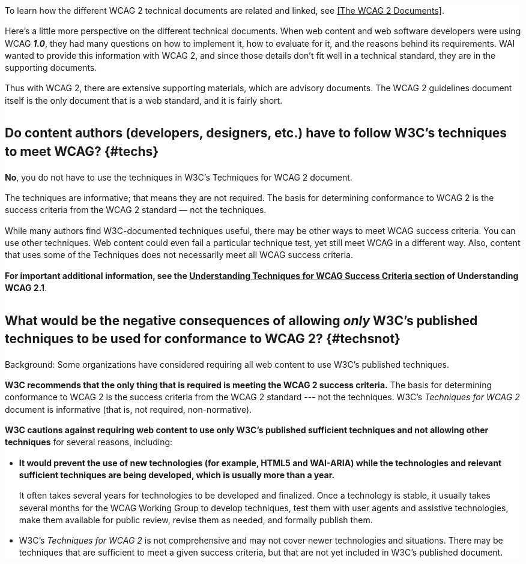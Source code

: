 To learn how the different WCAG 2 technical documents are related and linked, see [[The WCAG 2 Documents]](/standards-guidelines/wcag/docs/).

Here’s a little more perspective on the different technical documents. When web content and web software developers were using WCAG ***1.0***, they had many questions on how to implement it, how to evaluate for it, and the reasons behind its requirements. WAI wanted to provide this information with WCAG 2, and since those details don’t fit well in a technical standard, they are in the supporting documents.

Thus with WCAG 2, there are extensive supporting materials, which are advisory documents. The WCAG 2 guidelines document itself is the only document that is a web standard, and it is fairly short.

## Do content authors (developers, designers, etc.) have to follow W3C’s techniques to meet WCAG? {#techs}

**No**, you do not have to use the techniques in W3C’s Techniques for WCAG 2 document.

The techniques are informative; that means they are not required. The basis for determining conformance to WCAG 2 is the success criteria from the WCAG 2 standard — not the techniques.

While many authors find W3C-documented techniques useful, there may be other ways to meet WCAG success criteria. You can use other techniques. Web content could even fail a particular technique test, yet still meet WCAG in a different way. Also, content that uses some of the Techniques does not necessarily meet all WCAG success criteria.

**For important additional information, see the [Understanding Techniques for WCAG Success Criteria section](https://www.w3.org/WAI/WCAG21/Understanding/understanding-techniques) of Understanding WCAG 2.1**.


## What would be the negative consequences of allowing *only* W3C’s published techniques to be used for conformance to WCAG 2? {#techsnot}

Background: Some organizations have considered requiring all web content to use W3C’s published techniques.

**W3C recommends that the only thing that is required is meeting the WCAG 2 success criteria.** The basis for determining conformance to WCAG 2 is the success criteria from the WCAG 2 standard --- not the techniques. W3C’s _Techniques for WCAG 2_ document is informative (that is, not required, non-normative).

**W3C cautions against requiring web content to use only W3C’s published sufficient techniques and not allowing other techniques** for several reasons, including:

-   **It would prevent the use of new technologies (for example, HTML5 and WAI-ARIA) while the technologies and relevant sufficient techniques are being developed, which is usually more than a year.** 

    It often takes several years for technologies to be developed and finalized. Once a technology is stable, it usually takes several months for the WCAG Working Group to develop techniques, test them with user agents and assistive technologies, make them available for public review, revise them as needed, and formally publish them.

-   W3C’s *Techniques for WCAG 2* is not comprehensive and may not cover newer technologies and situations. There may be techniques that are sufficient to meet a given success criteria, but that are not yet included in W3C’s published document.
